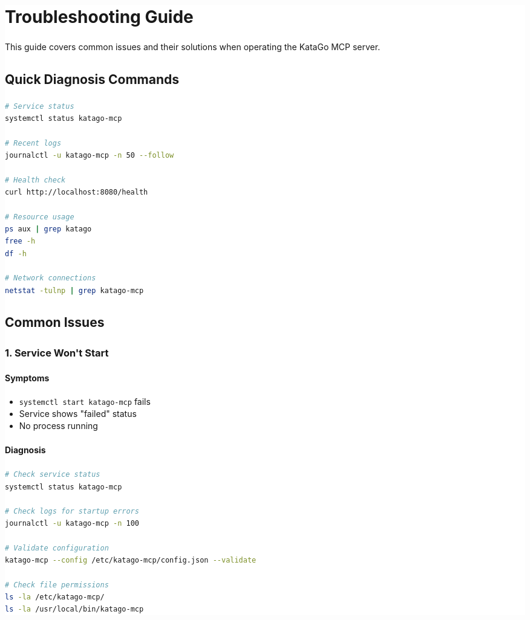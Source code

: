 # Troubleshooting Guide

This guide covers common issues and their solutions when operating the KataGo MCP server.

## Quick Diagnosis Commands

```bash
# Service status
systemctl status katago-mcp

# Recent logs
journalctl -u katago-mcp -n 50 --follow

# Health check
curl http://localhost:8080/health

# Resource usage
ps aux | grep katago
free -h
df -h

# Network connections
netstat -tulnp | grep katago-mcp
```

## Common Issues

### 1. Service Won't Start

#### Symptoms
- `systemctl start katago-mcp` fails
- Service shows "failed" status
- No process running

#### Diagnosis
```bash
# Check service status
systemctl status katago-mcp

# Check logs for startup errors
journalctl -u katago-mcp -n 100

# Validate configuration
katago-mcp --config /etc/katago-mcp/config.json --validate

# Check file permissions
ls -la /etc/katago-mcp/
ls -la /usr/local/bin/katago-mcp
```
